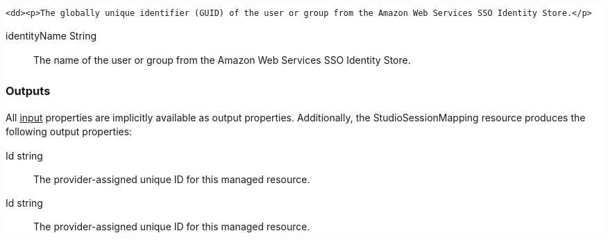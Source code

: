     <dd><p>The globally unique identifier (GUID) of the user or group from the Amazon Web Services SSO Identity Store.</p>
</dd><dt class="property-optional"
            title="Optional">
        <span id="identityname_yaml">
<a data-swiftype-name="resource-property" data-swiftype-type="text" href="#identityname_yaml" style="color: inherit; text-decoration: inherit;">identity<wbr>Name</a>
</span>
        <span class="property-indicator"></span>
        <span class="property-type">String</span>
    </dt>
    <dd><p>The name of the user or group from the Amazon Web Services SSO Identity Store.</p>
</dd></dl>
</pulumi-choosable>
</div>


### Outputs

All [input](#inputs) properties are implicitly available as output properties. Additionally, the StudioSessionMapping resource produces the following output properties:



<div>
<pulumi-choosable type="language" values="csharp">
<dl class="resources-properties"><dt class="property-"
            title="">
        <span id="id_csharp">
<a data-swiftype-name="resource-property" data-swiftype-type="text" href="#id_csharp" style="color: inherit; text-decoration: inherit;">Id</a>
</span>
        <span class="property-indicator"></span>
        <span class="property-type">string</span>
    </dt>
    <dd><p>The provider-assigned unique ID for this managed resource.</p>
</dd></dl>
</pulumi-choosable>
</div>

<div>
<pulumi-choosable type="language" values="go">
<dl class="resources-properties"><dt class="property-"
            title="">
        <span id="id_go">
<a data-swiftype-name="resource-property" data-swiftype-type="text" href="#id_go" style="color: inherit; text-decoration: inherit;">Id</a>
</span>
        <span class="property-indicator"></span>
        <span class="property-type">string</span>
    </dt>
    <dd><p>The provider-assigned unique ID for this managed resource.</p>
</dd></dl>
</pulumi-choosable>
</div>
